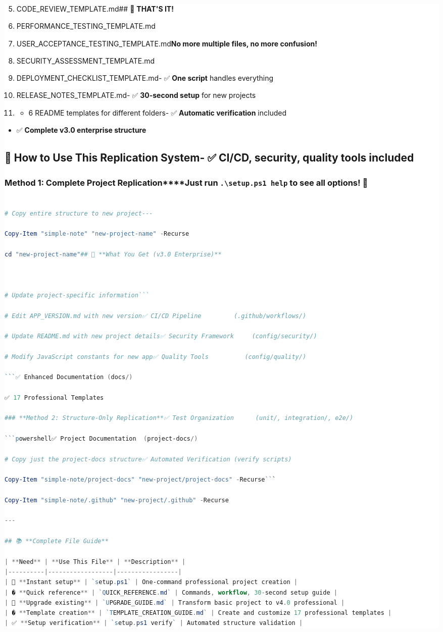 5. CODE_REVIEW_TEMPLATE.md## 🎉 **THAT'S IT!**

6. PERFORMANCE_TESTING_TEMPLATE.md

7. USER_ACCEPTANCE_TESTING_TEMPLATE.md**No more multiple files, no more confusion!**

8. SECURITY_ASSESSMENT_TEMPLATE.md

9. DEPLOYMENT_CHECKLIST_TEMPLATE.md- ✅ **One script** handles everything

10. RELEASE_NOTES_TEMPLATE.md- ✅ **30-second setup** for new projects

11. + 6 README templates for different folders- ✅ **Automatic verification** included

- ✅ **Complete v3.0 enterprise structure**

## 🚀 **How to Use This Replication System**- ✅ **CI/CD, security, quality tools included**



### **Method 1: Complete Project Replication****Just run `.\setup.ps1 help` to see all options!** 🚀

```powershell

# Copy entire structure to new project---

Copy-Item "simple-note" "new-project-name" -Recurse

cd "new-project-name"## 📁 **What You Get (v3.0 Enterprise)**



# Update project-specific information```

# Edit APP_VERSION.md with new version✅ CI/CD Pipeline         (.github/workflows/)

# Update README.md with new project details✅ Security Framework     (config/security/)  

# Modify JavaScript constants for new app✅ Quality Tools          (config/quality/)

```✅ Enhanced Documentation (docs/)

✅ 17 Professional Templates

### **Method 2: Structure-Only Replication**✅ Test Organization      (unit/, integration/, e2e/)

```powershell✅ Project Documentation  (project-docs/)

# Copy just the project-docs structure✅ Automated Verification (verify scripts)

Copy-Item "simple-note/project-docs" "new-project/project-docs" -Recurse```

Copy-Item "simple-note/.github" "new-project/.github" -Recurse  

---

## 📚 **Complete File Guide**

| **Need** | **Use This File** | **Description** |
|----------|------------------|-----------------|
| 🚀 **Instant setup** | `setup.ps1` | One-command professional project creation |
| � **Quick reference** | `QUICK_REFERENCE.md` | Commands, workflow, 30-second setup guide |
| 🔧 **Upgrade existing** | `UPGRADE_GUIDE.md` | Transform basic project to v4.0 professional |
| � **Template creation** | `TEMPLATE_CREATION_GUIDE.md` | Create and customize 17 professional templates |
| ✅ **Setup verification** | `setup.ps1 verify` | Automated structure validation |
```
